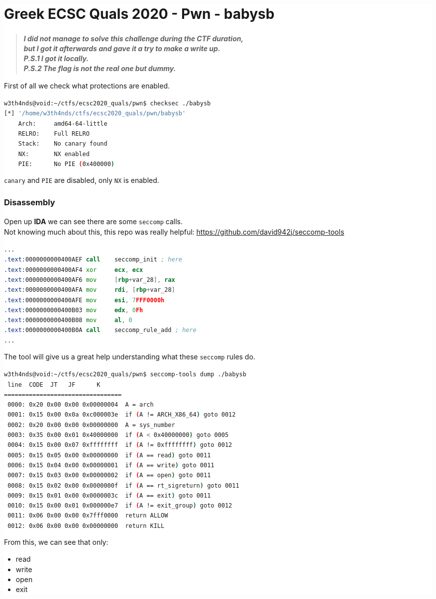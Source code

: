 # Greek ECSC Quals 2020 - Pwn - babysb  
> ***I did not manage to solve this challenge during the CTF duration,  
but I got it afterwards and gave it a try to make a write up.  
P.S.1 I got it locally.  
P.S.2 The flag is not the real one but dummy.***


First of all we check what protections are enabled.  
```sh
w3th4nds@void:~/ctfs/ecsc2020_quals/pwn$ checksec ./babysb
[*] '/home/w3th4nds/ctfs/ecsc2020_quals/pwn/babysb'
    Arch:     amd64-64-little
    RELRO:    Full RELRO
    Stack:    No canary found
    NX:       NX enabled
    PIE:      No PIE (0x400000)
``` 
`canary` and `PIE` are disabled, only `NX` is enabled.  

### Disassembly 
Open up **IDA** we can see there are some `seccomp` calls.  
Not knowing much about this, this repo was really helpful: https://github.com/david942j/seccomp-tools  
```asm
...
.text:0000000000400AEF call    seccomp_init ; here
.text:0000000000400AF4 xor     ecx, ecx
.text:0000000000400AF6 mov     [rbp+var_28], rax
.text:0000000000400AFA mov     rdi, [rbp+var_28]
.text:0000000000400AFE mov     esi, 7FFF0000h
.text:0000000000400B03 mov     edx, 0Fh
.text:0000000000400B08 mov     al, 0
.text:0000000000400B0A call    seccomp_rule_add ; here
...
```
The tool will give us a great help understanding what these `seccomp` rules do.  
```sh
w3th4nds@void:~/ctfs/ecsc2020_quals/pwn$ seccomp-tools dump ./babysb
 line  CODE  JT   JF      K
=================================
 0000: 0x20 0x00 0x00 0x00000004  A = arch
 0001: 0x15 0x00 0x0a 0xc000003e  if (A != ARCH_X86_64) goto 0012
 0002: 0x20 0x00 0x00 0x00000000  A = sys_number
 0003: 0x35 0x00 0x01 0x40000000  if (A < 0x40000000) goto 0005
 0004: 0x15 0x00 0x07 0xffffffff  if (A != 0xffffffff) goto 0012
 0005: 0x15 0x05 0x00 0x00000000  if (A == read) goto 0011
 0006: 0x15 0x04 0x00 0x00000001  if (A == write) goto 0011
 0007: 0x15 0x03 0x00 0x00000002  if (A == open) goto 0011
 0008: 0x15 0x02 0x00 0x0000000f  if (A == rt_sigreturn) goto 0011
 0009: 0x15 0x01 0x00 0x0000003c  if (A == exit) goto 0011
 0010: 0x15 0x00 0x01 0x000000e7  if (A != exit_group) goto 0012
 0011: 0x06 0x00 0x00 0x7fff0000  return ALLOW
 0012: 0x06 0x00 0x00 0x00000000  return KILL
 ```
 From this, we can see that only:
 * read
 * write
 * open
 * exit  
 